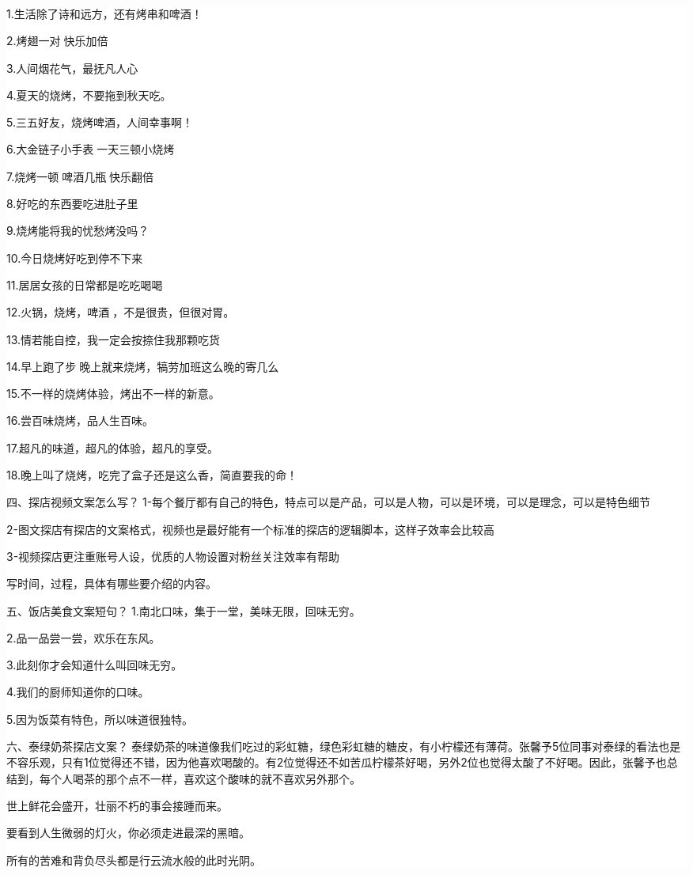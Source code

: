 1.生活除了诗和远方，还有烤串和啤酒！

2.烤翅一对 快乐加倍

3.人间烟花气，最抚凡人心

4.夏天的烧烤，不要拖到秋天吃。

5.三五好友，烧烤啤酒，人间幸事啊！

6.大金链子小手表 一天三顿小烧烤

7.烧烤一顿 啤酒几瓶 快乐翻倍

8.好吃的东西要吃进肚子里

9.烧烤能将我的忧愁烤没吗？

10.今日烧烤好吃到停不下来

11.居居女孩的日常都是吃吃喝喝

12.火锅，烧烤，啤酒 ，不是很贵，但很对胃。

13.情若能自控，我一定会按捺住我那颗吃货

14.早上跑了步 晚上就来烧烤，犒劳加班这么晚的寄几么

15.不一样的烧烤体验，烤出不一样的新意。

16.尝百味烧烤，品人生百味。

17.超凡的味道，超凡的体验，超凡的享受。

18.晚上叫了烧烤，吃完了盒子还是这么香，简直要我的命！

四、探店视频文案怎么写？
1-每个餐厅都有自己的特色，特点可以是产品，可以是人物，可以是环境，可以是理念，可以是特色细节

2-图文探店有探店的文案格式，视频也是最好能有一个标准的探店的逻辑脚本，这样子效率会比较高

3-视频探店更注重账号人设，优质的人物设置对粉丝关注效率有帮助

写时间，过程，具体有哪些要介绍的内容。

五、饭店美食文案短句？
1.南北口味，集于一堂，美味无限，回味无穷。

2.品一品尝一尝，欢乐在东风。

3.此刻你才会知道什么叫回味无穷。

4.我们的厨师知道你的口味。

5.因为饭菜有特色，所以味道很独特。

六、泰绿奶茶探店文案？
泰绿奶茶的味道像我们吃过的彩虹糖，绿色彩虹糖的糖皮，有小柠檬还有薄荷。张馨予5位同事对泰绿的看法也是不容乐观，只有1位觉得还不错，因为他喜欢喝酸的。有2位觉得还不如苦瓜柠檬茶好喝，另外2位也觉得太酸了不好喝。因此，张馨予也总结到，每个人喝茶的那个点不一样，喜欢这个酸味的就不喜欢另外那个。

世上鲜花会盛开，壮丽不朽的事会接踵而来。

要看到人生微弱的灯火，你必须走进最深的黑暗。

所有的苦难和背负尽头都是行云流水般的此时光阴。
